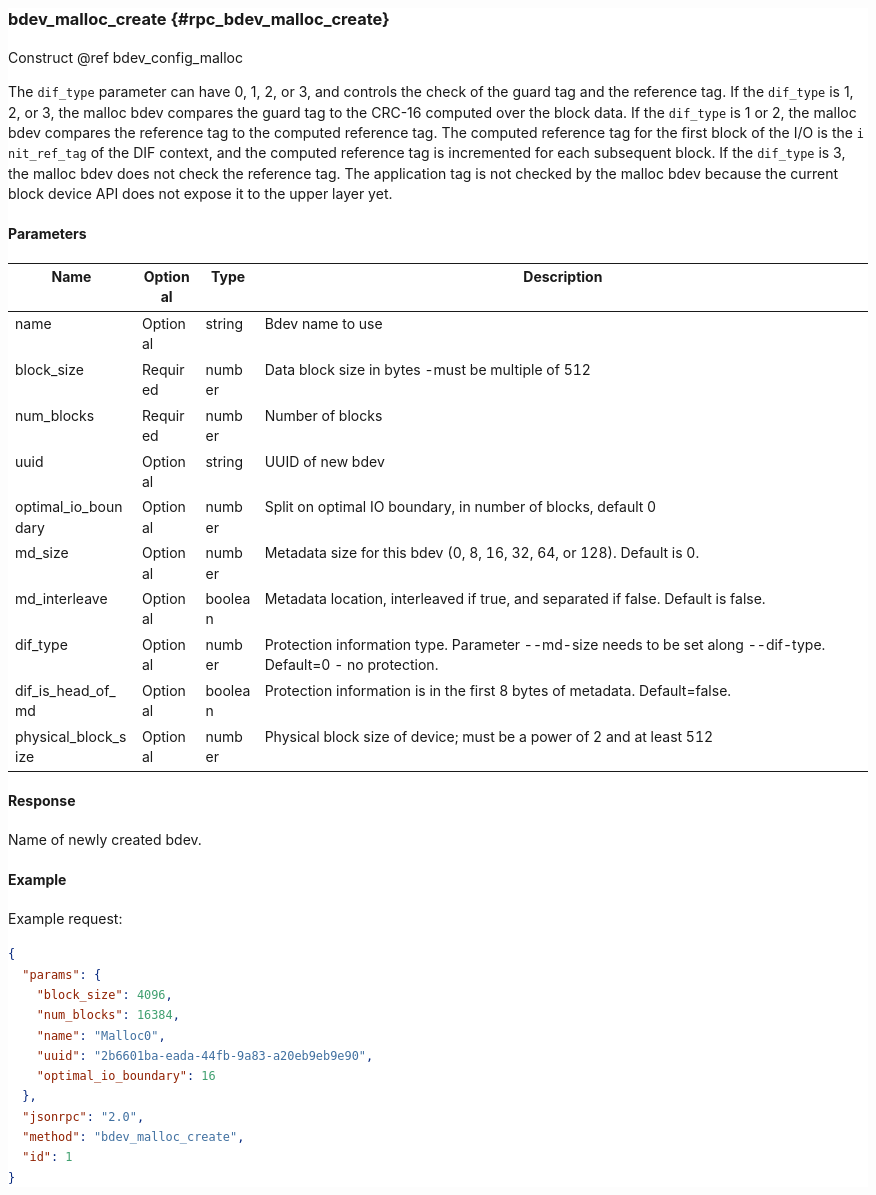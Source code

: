 ### bdev_malloc_create {#rpc_bdev_malloc_create}

Construct @ref bdev_config_malloc

The `dif_type` parameter can have 0, 1, 2, or 3, and controls the check of the guard tag and the reference tag.
If the `dif_type` is 1, 2, or 3, the malloc bdev compares the guard tag to the CRC-16 computed over the block data.
If the `dif_type` is 1 or 2, the malloc bdev compares the reference tag to the computed reference tag.
The computed reference tag for the first block of the I/O is the `init_ref_tag` of the DIF context, and
the computed reference tag is incremented for each subsequent block.
If the `dif_type` is 3, the malloc bdev does not check the reference tag.
The application tag is not checked by the malloc bdev because the current block device API does not expose
it to the upper layer yet.

#### Parameters

 Name                | Optional   | Type    | Description
-------------------- | ---------- | ------- | --------------------------------------------------------------------------------------------------------------
 name                | Optional   | string  | Bdev name to use
 block_size          | Required   | number  | Data block size in bytes -must be multiple of 512
 num_blocks          | Required   | number  | Number of blocks
 uuid                | Optional   | string  | UUID of new bdev
 optimal_io_boundary | Optional   | number  | Split on optimal IO boundary, in number of blocks, default 0
 md_size             | Optional   | number  | Metadata size for this bdev (0, 8, 16, 32, 64, or 128). Default is 0.
 md_interleave       | Optional   | boolean | Metadata location, interleaved if true, and separated if false. Default is false.
 dif_type            | Optional   | number  | Protection information type. Parameter --md-size needs to be set along --dif-type. Default=0 - no protection.
 dif_is_head_of_md   | Optional   | boolean | Protection information is in the first 8 bytes of metadata. Default=false.
 physical_block_size | Optional   | number  | Physical block size of device; must be a power of 2 and at least 512

#### Response

Name of newly created bdev.

#### Example

Example request:

~~~json
{
  "params": {
    "block_size": 4096,
    "num_blocks": 16384,
    "name": "Malloc0",
    "uuid": "2b6601ba-eada-44fb-9a83-a20eb9eb9e90",
    "optimal_io_boundary": 16
  },
  "jsonrpc": "2.0",
  "method": "bdev_malloc_create",
  "id": 1
}
~~~
